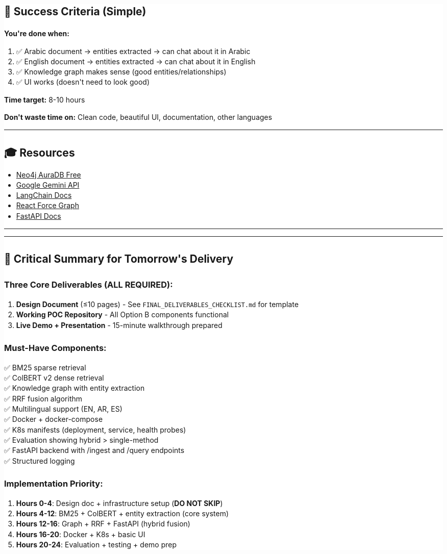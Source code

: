 ## 🎯 Success Criteria (Simple)

**You're done when:**
1. ✅ Arabic document → entities extracted → can chat about it in Arabic
2. ✅ English document → entities extracted → can chat about it in English
3. ✅ Knowledge graph makes sense (good entities/relationships)
4. ✅ UI works (doesn't need to look good)

**Time target:** 8-10 hours

**Don't waste time on:** Clean code, beautiful UI, documentation, other languages

---

## 🎓 Resources

- [Neo4j AuraDB Free](https://neo4j.com/cloud/aura-free/)
- [Google Gemini API](https://aistudio.google.com/)
- [LangChain Docs](https://python.langchain.com/)
- [React Force Graph](https://github.com/vasturiano/react-force-graph)
- [FastAPI Docs](https://fastapi.tiangolo.com/)

---

---

## 🎯 Critical Summary for Tomorrow's Delivery

### Three Core Deliverables (ALL REQUIRED):

1. **Design Document** (≤10 pages) - See `FINAL_DELIVERABLES_CHECKLIST.md` for template
2. **Working POC Repository** - All Option B components functional
3. **Live Demo + Presentation** - 15-minute walkthrough prepared

### Must-Have Components:
✅ BM25 sparse retrieval  
✅ ColBERT v2 dense retrieval  
✅ Knowledge graph with entity extraction  
✅ RRF fusion algorithm  
✅ Multilingual support (EN, AR, ES)  
✅ Docker + docker-compose  
✅ K8s manifests (deployment, service, health probes)  
✅ Evaluation showing hybrid > single-method  
✅ FastAPI backend with /ingest and /query endpoints  
✅ Structured logging

### Implementation Priority:
1. **Hours 0-4**: Design doc + infrastructure setup (**DO NOT SKIP**)
2. **Hours 4-12**: BM25 + ColBERT + entity extraction (core system)
3. **Hours 12-16**: Graph + RRF + FastAPI (hybrid fusion)
4. **Hours 16-20**: Docker + K8s + basic UI
5. **Hours 20-24**: Evaluation + testing + demo prep
